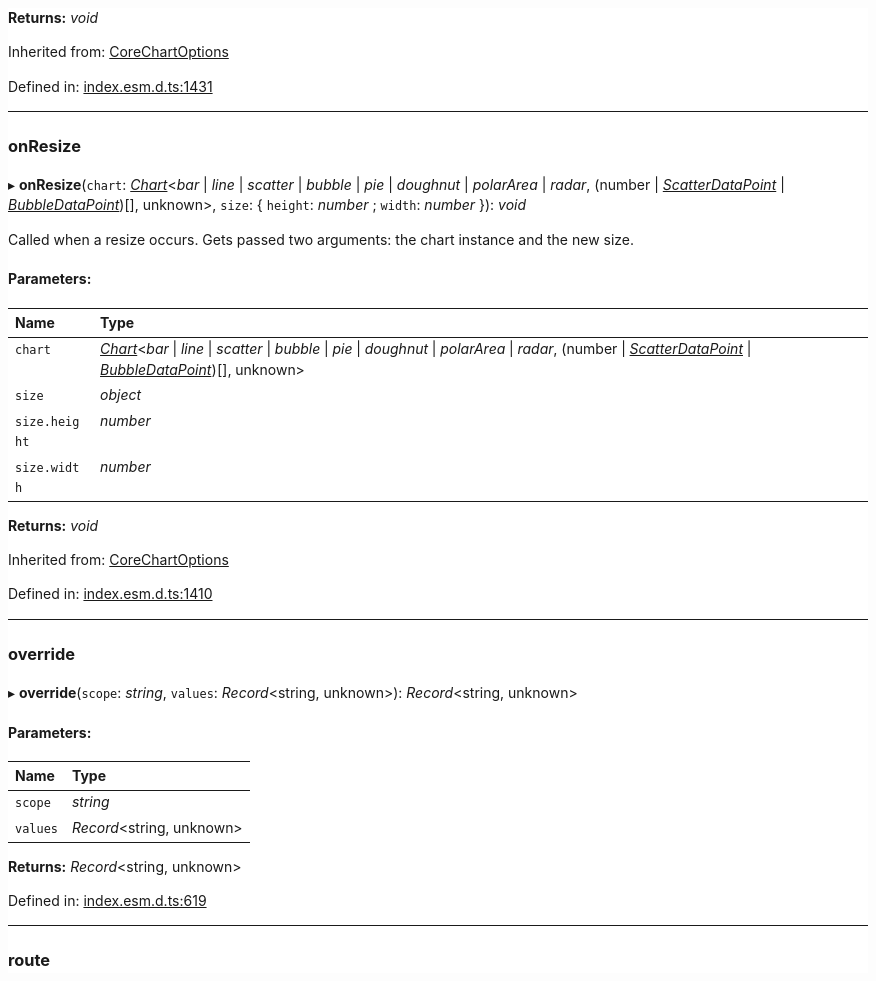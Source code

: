 **Returns:** *void*

Inherited from: [CoreChartOptions](corechartoptions.md)

Defined in: [index.esm.d.ts:1431](https://github.com/chartjs/Chart.js/blob/b319f2cf/types/index.esm.d.ts#L1431)

___

### onResize

▸ **onResize**(`chart`: [*Chart*](../classes/chart.md)<*bar* \| *line* \| *scatter* \| *bubble* \| *pie* \| *doughnut* \| *polarArea* \| *radar*, (number \| [*ScatterDataPoint*](scatterdatapoint.md) \| [*BubbleDataPoint*](bubbledatapoint.md))[], unknown\>, `size`: { `height`: *number* ; `width`: *number*  }): *void*

Called when a resize occurs. Gets passed two arguments: the chart instance and the new size.

#### Parameters:

Name | Type |
:------ | :------ |
`chart` | [*Chart*](../classes/chart.md)<*bar* \| *line* \| *scatter* \| *bubble* \| *pie* \| *doughnut* \| *polarArea* \| *radar*, (number \| [*ScatterDataPoint*](scatterdatapoint.md) \| [*BubbleDataPoint*](bubbledatapoint.md))[], unknown\> |
`size` | *object* |
`size.height` | *number* |
`size.width` | *number* |

**Returns:** *void*

Inherited from: [CoreChartOptions](corechartoptions.md)

Defined in: [index.esm.d.ts:1410](https://github.com/chartjs/Chart.js/blob/b319f2cf/types/index.esm.d.ts#L1410)

___

### override

▸ **override**(`scope`: *string*, `values`: *Record*<string, unknown\>): *Record*<string, unknown\>

#### Parameters:

Name | Type |
:------ | :------ |
`scope` | *string* |
`values` | *Record*<string, unknown\> |

**Returns:** *Record*<string, unknown\>

Defined in: [index.esm.d.ts:619](https://github.com/chartjs/Chart.js/blob/b319f2cf/types/index.esm.d.ts#L619)

___

### route
